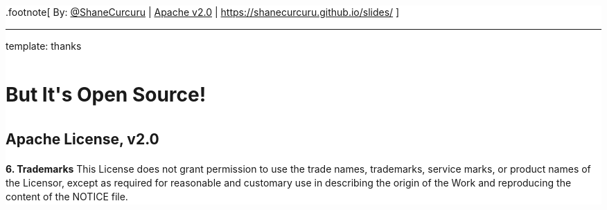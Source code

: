 .footnote[
By: [@ShaneCurcuru](https://twitter.com/shanecurcuru) |
<a rel="license" href="https://www.apache.org/licenses/LICENSE-2.0.html">Apache v2.0</a> |
https://shanecurcuru.github.io/slides/
]


---
template: thanks
# But It's Open Source!

## Apache License, v2.0

**6. Trademarks** This License does not grant permission to use the trade names, trademarks, service marks, or product names of the Licensor, except as required for reasonable and customary use in describing the origin of the Work and reproducing the content of the NOTICE file.

